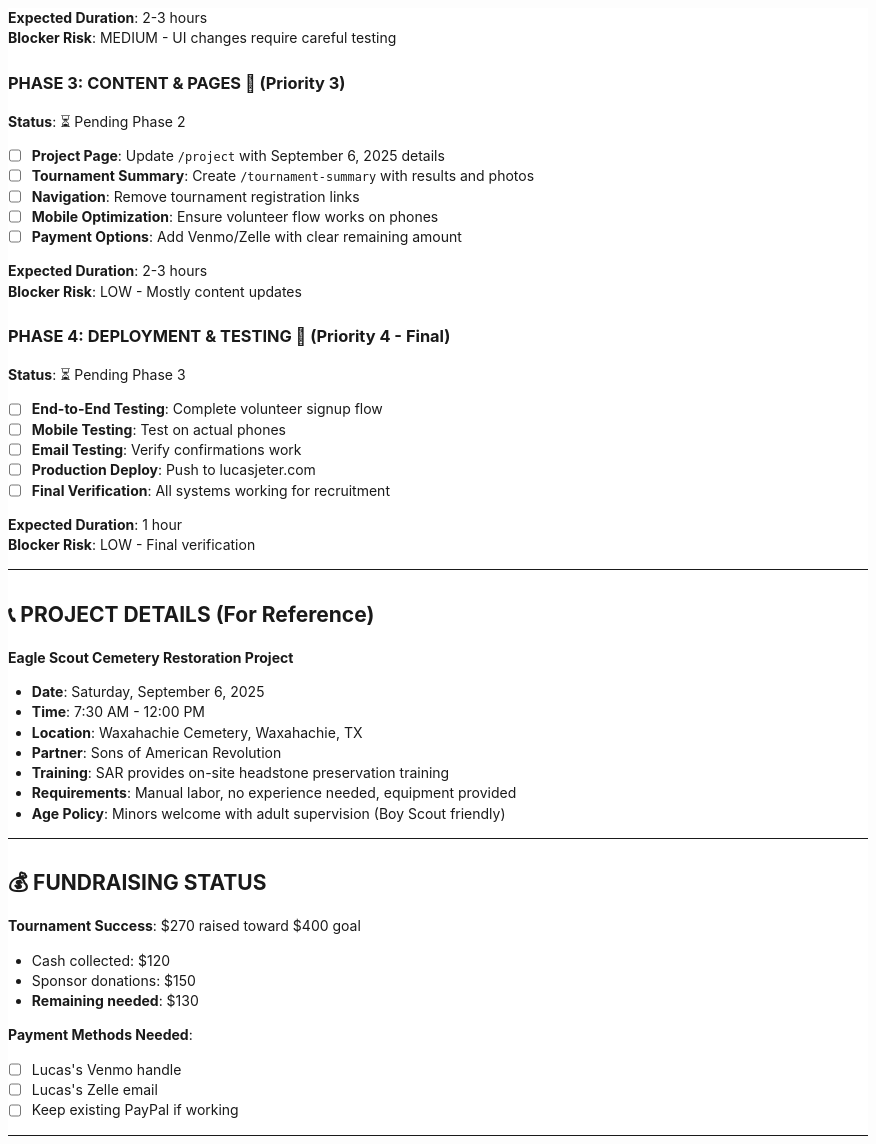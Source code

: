 **Expected Duration**: 2-3 hours  
**Blocker Risk**: MEDIUM - UI changes require careful testing  

### **PHASE 3: CONTENT & PAGES** 📄 (Priority 3)
**Status**: ⏳ Pending Phase 2
- [ ] **Project Page**: Update `/project` with September 6, 2025 details
- [ ] **Tournament Summary**: Create `/tournament-summary` with results and photos
- [ ] **Navigation**: Remove tournament registration links
- [ ] **Mobile Optimization**: Ensure volunteer flow works on phones
- [ ] **Payment Options**: Add Venmo/Zelle with clear remaining amount

**Expected Duration**: 2-3 hours  
**Blocker Risk**: LOW - Mostly content updates  

### **PHASE 4: DEPLOYMENT & TESTING** 🚀 (Priority 4 - Final)
**Status**: ⏳ Pending Phase 3
- [ ] **End-to-End Testing**: Complete volunteer signup flow
- [ ] **Mobile Testing**: Test on actual phones
- [ ] **Email Testing**: Verify confirmations work
- [ ] **Production Deploy**: Push to lucasjeter.com
- [ ] **Final Verification**: All systems working for recruitment

**Expected Duration**: 1 hour  
**Blocker Risk**: LOW - Final verification  

---

## 📞 PROJECT DETAILS (For Reference)

**Eagle Scout Cemetery Restoration Project**
- **Date**: Saturday, September 6, 2025
- **Time**: 7:30 AM - 12:00 PM  
- **Location**: Waxahachie Cemetery, Waxahachie, TX
- **Partner**: Sons of American Revolution
- **Training**: SAR provides on-site headstone preservation training
- **Requirements**: Manual labor, no experience needed, equipment provided
- **Age Policy**: Minors welcome with adult supervision (Boy Scout friendly)

---

## 💰 FUNDRAISING STATUS

**Tournament Success**: $270 raised toward $400 goal
- Cash collected: $120
- Sponsor donations: $150  
- **Remaining needed**: $130

**Payment Methods Needed**:
- [ ] Lucas's Venmo handle
- [ ] Lucas's Zelle email
- [ ] Keep existing PayPal if working

---